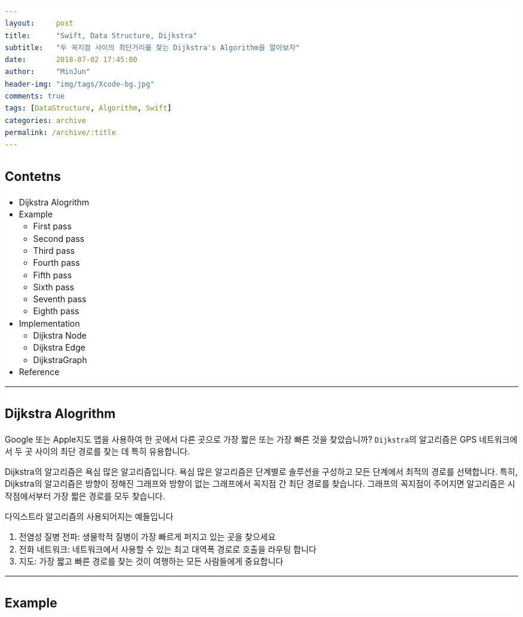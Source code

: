 ```yaml
---
layout:     post
title:      "Swift, Data Structure, Dijkstra"
subtitle:   "두 꼭지점 사이의 최단거리를 찾는 Dijkstra's Algorithm을 알아보자"
date:       2018-07-02 17:45:00
author:     "MinJun"
header-img: "img/tags/Xcode-bg.jpg"
comments: true 
tags: [DataStructure, Algorithm, Swift]
categories: archive
permalink: /archive/:title
---
```


## Contetns 

- Dijkstra Alogrithm
- Example
	- First pass 
	- Second pass 
	- Third pass 
	- Fourth pass 
	- Fifth pass 
	- Sixth pass 
	- Seventh pass
	- Eighth pass 
- Implementation
	- Dijkstra Node
	- Dijkstra Edge 
	- DijkstraGraph 
- Reference 

---

## Dijkstra Alogrithm

Google 또는 Apple지도 앱을 사용하여 한 곳에서 다른 곳으로 가장 짧은 또는 가장 빠른 것을 찾았습니까? `Dijkstra`의 알고리즘은 GPS 네트워크에서 두 곳 사이의 최단 경로를 찾는 데 특히 유용합니다.

Dijkstra의 알고리즘은 욕심 많은 알고리즘입니다. 욕심 많은 알고리즘은 단계별로 솔루션을 구성하고 모든 단계에서 최적의 경로를 선택합니다. 특히, Dijkstra의 알고리즘은 방향이 정해진 그래프와 방향이 없는 그래프에서 꼭지점 간 최단 경로를 찾습니다. 그래프의 꼭지점이 주어지면 알고리즘은 시작점에서부터 가장 짧은 경로를 모두 찾습니다.

다익스트라 알고리즘의 사용되어지는 예들입니다

1. 전염성 질병 전파: 생물학적 질병이 가장 빠르게 퍼지고 있는 곳을 찾으세요
2. 전화 네트워크: 네트워크에서 사용할 수 있는 최고 대역폭 경로로 호출을 라우팅 합니다
3. 지도: 가장 짧고 빠른 경로를 찾는 것이 여행하는 모든 사람들에게 중요합니다

---

## Example 
